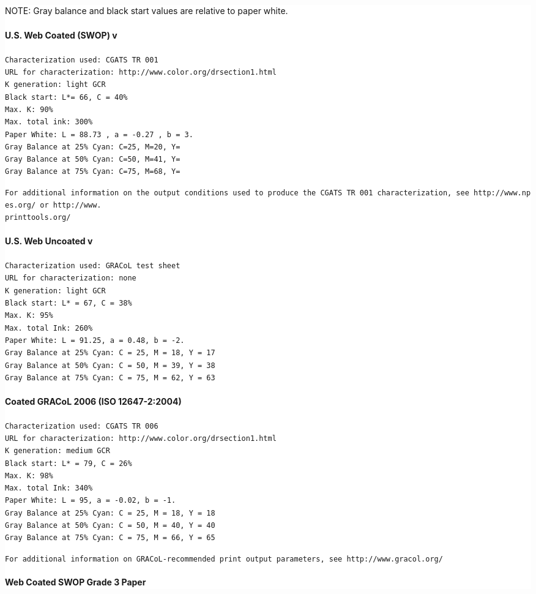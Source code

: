 NOTE: Gray balance and black start values are relative to paper white.

#### U.S. Web Coated (SWOP) v

```
Characterization used: CGATS TR 001
URL for characterization: http://www.color.org/drsection1.html
K generation: light GCR
Black start: L*= 66, C = 40%
Max. K: 90%
Max. total ink: 300%
Paper White: L = 88.73 , a = -0.27 , b = 3.
Gray Balance at 25% Cyan: C=25, M=20, Y=
Gray Balance at 50% Cyan: C=50, M=41, Y=
Gray Balance at 75% Cyan: C=75, M=68, Y=
```
```
For additional information on the output conditions used to produce the CGATS TR 001 characterization, see http://www.npes.org/ or http://www.
printtools.org/
```
#### U.S. Web Uncoated v

```
Characterization used: GRACoL test sheet
URL for characterization: none
K generation: light GCR
Black start: L* = 67, C = 38%
Max. K: 95%
Max. total Ink: 260%
Paper White: L = 91.25, a = 0.48, b = -2.
Gray Balance at 25% Cyan: C = 25, M = 18, Y = 17
Gray Balance at 50% Cyan: C = 50, M = 39, Y = 38
Gray Balance at 75% Cyan: C = 75, M = 62, Y = 63
```
#### Coated GRACoL 2006 (ISO 12647-2:2004)

```
Characterization used: CGATS TR 006
URL for characterization: http://www.color.org/drsection1.html
K generation: medium GCR
Black start: L* = 79, C = 26%
Max. K: 98%
Max. total Ink: 340%
Paper White: L = 95, a = -0.02, b = -1.
Gray Balance at 25% Cyan: C = 25, M = 18, Y = 18
Gray Balance at 50% Cyan: C = 50, M = 40, Y = 40
Gray Balance at 75% Cyan: C = 75, M = 66, Y = 65
```
```
For additional information on GRACoL-recommended print output parameters, see http://www.gracol.org/
```
#### Web Coated SWOP Grade 3 Paper
